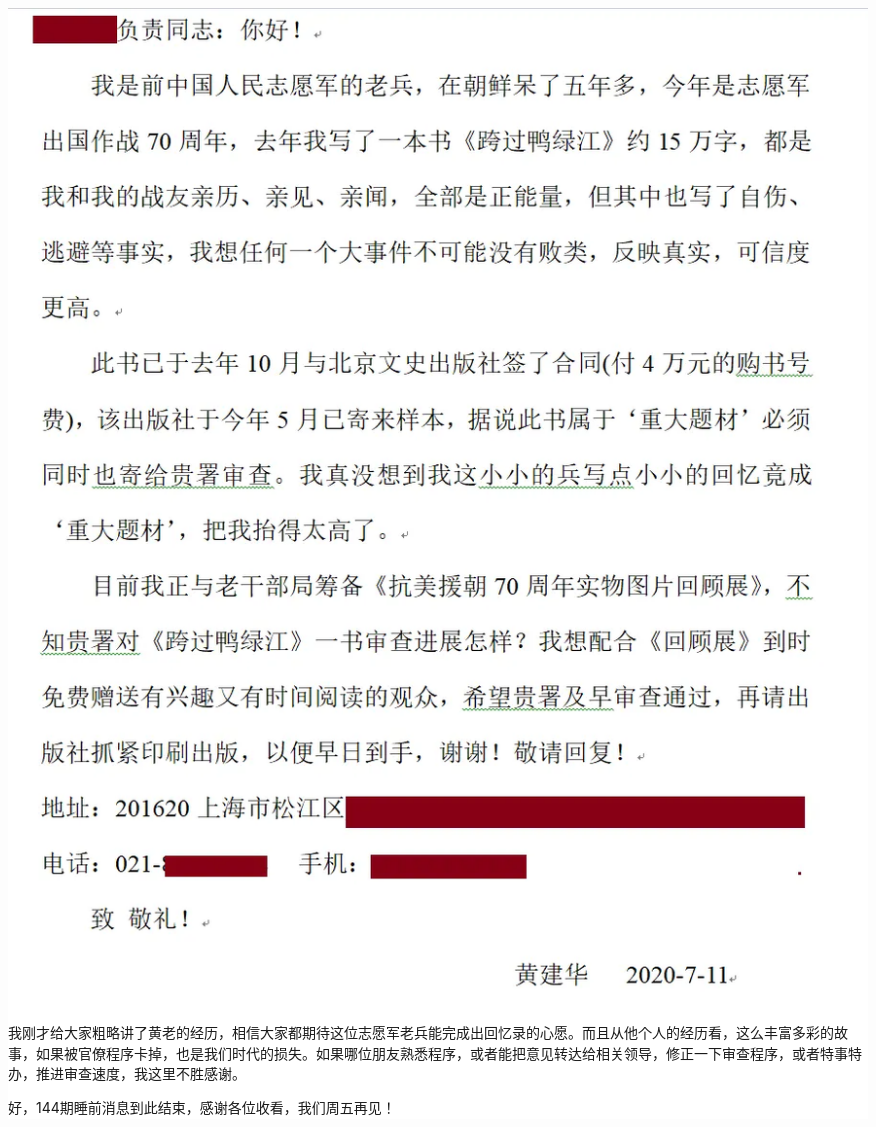 ![](/images/btnews/btnews/0101_0200/0144/image7.webp)

我刚才给大家粗略讲了黄老的经历，相信大家都期待这位志愿军老兵能完成出回忆录的心愿。而且从他个人的经历看，这么丰富多彩的故事，如果被官僚程序卡掉，也是我们时代的损失。如果哪位朋友熟悉程序，或者能把意见转达给相关领导，修正一下审查程序，或者特事特办，推进审查速度，我这里不胜感谢。

好，144期睡前消息到此结束，感谢各位收看，我们周五再见！
